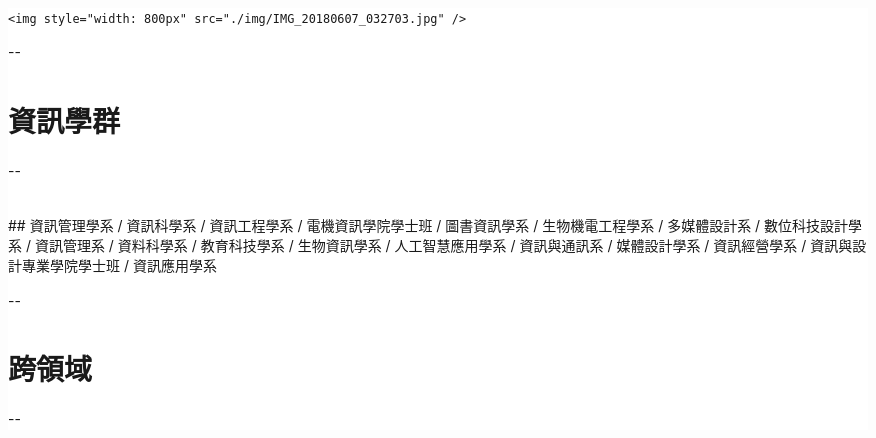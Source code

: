 	<img style="width: 800px" src="./img/IMG_20180607_032703.jpg" />
</div>

--

# 資訊學群

--

<br />
## 資訊管理學系 / 資訊科學系 / 資訊工程學系 / 電機資訊學院學士班 / 圖書資訊學系 / 生物機電工程學系 / 多媒體設計系 / 數位科技設計學系 / 資訊管理系 / 資料科學系 / 教育科技學系 / 生物資訊學系 / 人工智慧應用學系 / 資訊與通訊系 / 媒體設計學系 / 資訊經營學系 / 資訊與設計專業學院學士班 / 資訊應用學系

--

# 跨領域

--

